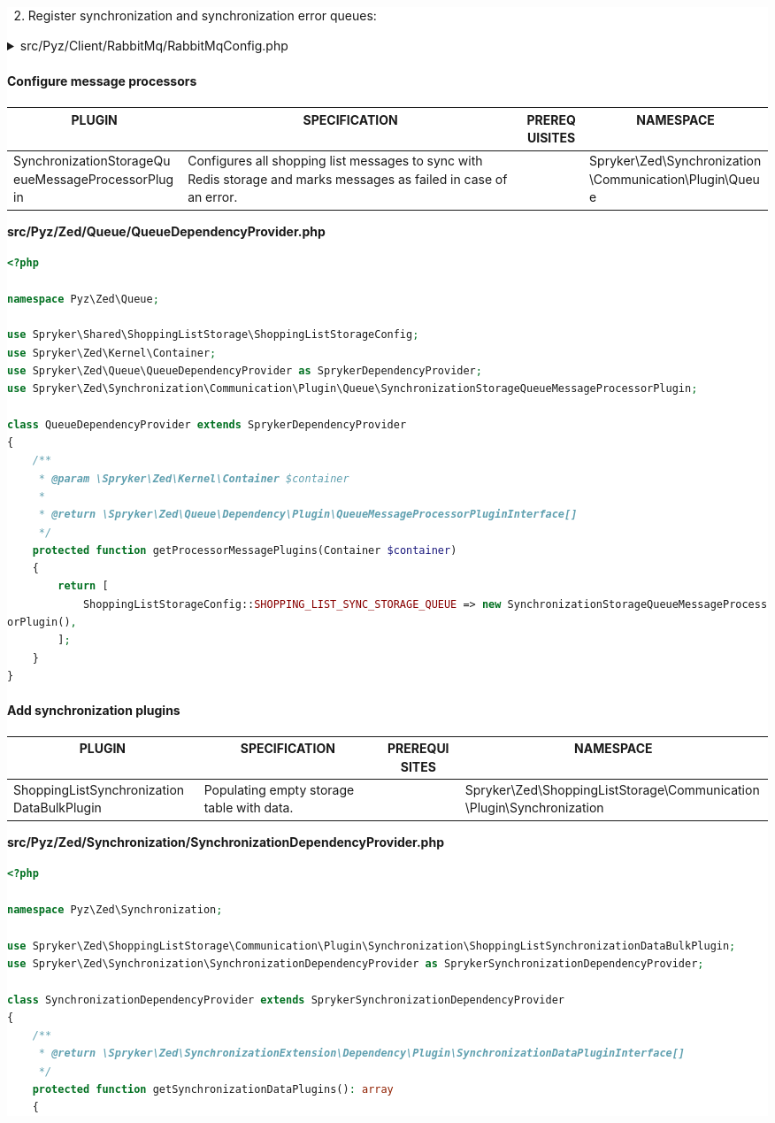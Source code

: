 2. Register synchronization and synchronization error queues:

<details><summary>src/Pyz/Client/RabbitMq/RabbitMqConfig.php</summary></details>

#### Configure message processors

| PLUGIN                                            | SPECIFICATION                                                                                                    | PREREQUISITES | NAMESPACE                                              |
|---------------------------------------------------|------------------------------------------------------------------------------------------------------------------|---------------|--------------------------------------------------------|
| SynchronizationStorageQueueMessageProcessorPlugin | Configures all shopping list messages to sync with Redis storage and marks messages as failed in case of an error. |           | Spryker\Zed\Synchronization\Communication\Plugin\Queue |

**src/Pyz/Zed/Queue/QueueDependencyProvider.php**

```php
<?php

namespace Pyz\Zed\Queue;

use Spryker\Shared\ShoppingListStorage\ShoppingListStorageConfig;
use Spryker\Zed\Kernel\Container;
use Spryker\Zed\Queue\QueueDependencyProvider as SprykerDependencyProvider;
use Spryker\Zed\Synchronization\Communication\Plugin\Queue\SynchronizationStorageQueueMessageProcessorPlugin;

class QueueDependencyProvider extends SprykerDependencyProvider
{
	/**
 	 * @param \Spryker\Zed\Kernel\Container $container
	 *
	 * @return \Spryker\Zed\Queue\Dependency\Plugin\QueueMessageProcessorPluginInterface[]
	 */
	protected function getProcessorMessagePlugins(Container $container)
	{
		return [
			ShoppingListStorageConfig::SHOPPING_LIST_SYNC_STORAGE_QUEUE => new SynchronizationStorageQueueMessageProcessorPlugin(),
		];
	}
}
```

#### Add synchronization plugins

| PLUGIN                                    | SPECIFICATION                                    | PREREQUISITES | NAMESPACE                                                            |
|-------------------------------------------|--------------------------------------------------|---------------|----------------------------------------------------------------------|
| ShoppingListSynchronizationDataBulkPlugin | Populating empty storage table with data. |           | Spryker\Zed\ShoppingListStorage\Communication\Plugin\Synchronization |

**src/Pyz/Zed/Synchronization/SynchronizationDependencyProvider.php**

```php
<?php

namespace Pyz\Zed\Synchronization;

use Spryker\Zed\ShoppingListStorage\Communication\Plugin\Synchronization\ShoppingListSynchronizationDataBulkPlugin;
use Spryker\Zed\Synchronization\SynchronizationDependencyProvider as SprykerSynchronizationDependencyProvider;

class SynchronizationDependencyProvider extends SprykerSynchronizationDependencyProvider
{
	/**
	 * @return \Spryker\Zed\SynchronizationExtension\Dependency\Plugin\SynchronizationDataPluginInterface[]
	 */
	protected function getSynchronizationDataPlugins(): array
	{
```